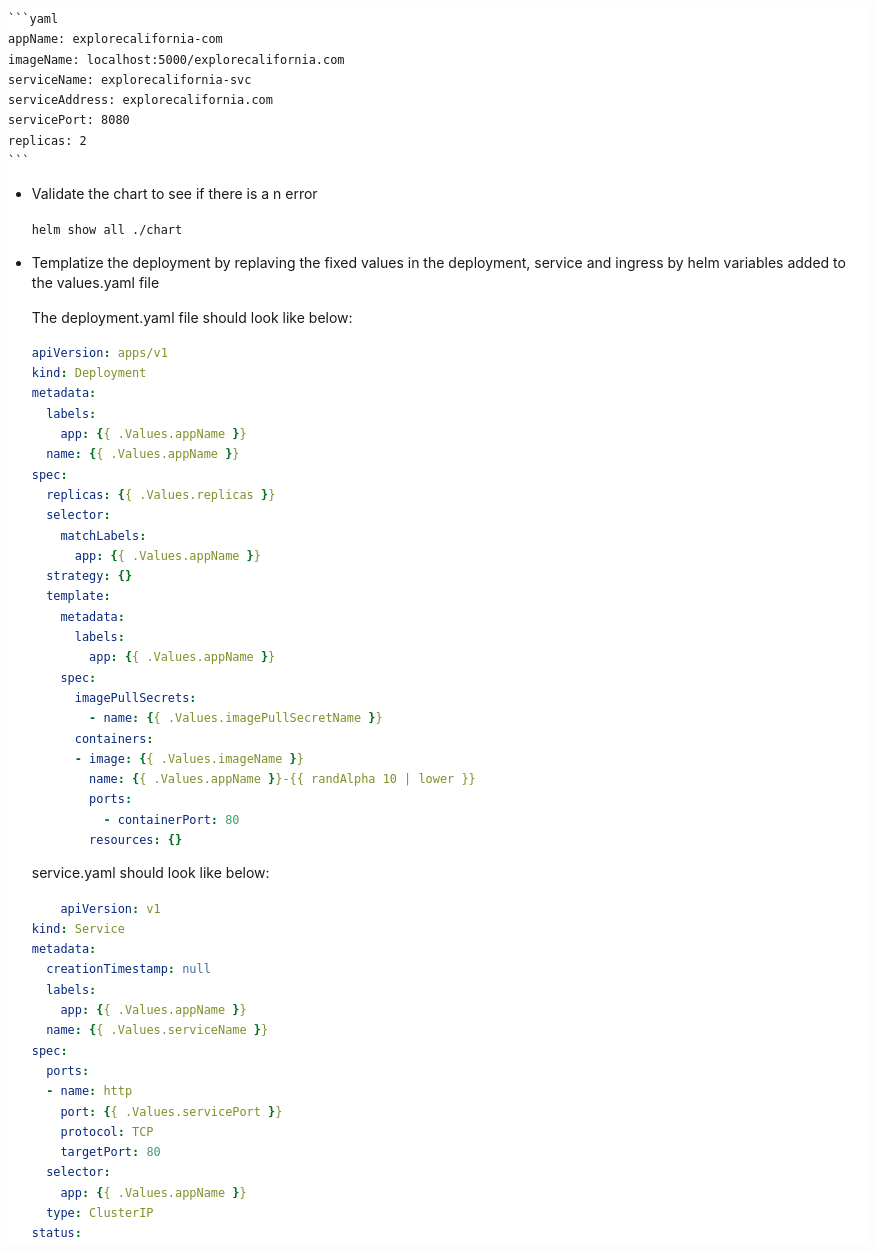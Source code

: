     ```yaml
    appName: explorecalifornia-com
    imageName: localhost:5000/explorecalifornia.com
    serviceName: explorecalifornia-svc
    serviceAddress: explorecalifornia.com
    servicePort: 8080
    replicas: 2
    ```

* Validate the chart to see if there is a n error
    ```bash
    helm show all ./chart
    ```

* Templatize the deployment by replaving the fixed values in the deployment, service and ingress by helm variables added to the values.yaml file

    The deployment.yaml file should look like below:
    ```yaml
    apiVersion: apps/v1
    kind: Deployment
    metadata:
      labels:
        app: {{ .Values.appName }}
      name: {{ .Values.appName }}
    spec:
      replicas: {{ .Values.replicas }}
      selector:
        matchLabels:
          app: {{ .Values.appName }}
      strategy: {}
      template:
        metadata:
          labels:
            app: {{ .Values.appName }}
        spec:
          imagePullSecrets:
            - name: {{ .Values.imagePullSecretName }}
          containers:
          - image: {{ .Values.imageName }}
            name: {{ .Values.appName }}-{{ randAlpha 10 | lower }}
            ports:
              - containerPort: 80
            resources: {}
    ```

    service.yaml should look like below:
    ```yaml
        apiVersion: v1
    kind: Service
    metadata:
      creationTimestamp: null
      labels:
        app: {{ .Values.appName }}
      name: {{ .Values.serviceName }}
    spec:
      ports:
      - name: http
        port: {{ .Values.servicePort }}
        protocol: TCP
        targetPort: 80
      selector:
        app: {{ .Values.appName }}
      type: ClusterIP
    status: